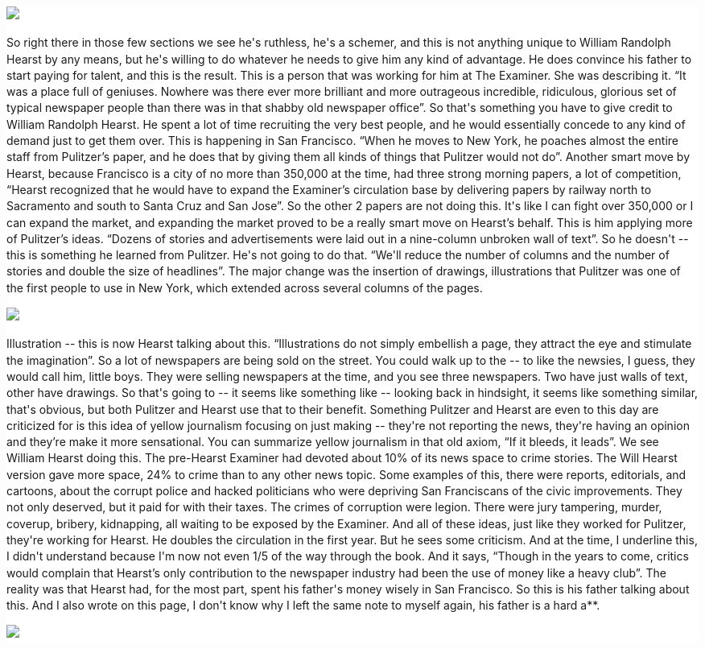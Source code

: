 ![](https://www.foundersnotes.com/static/images/new_icons/chevron-down-alt-thin.svg)

So right there in those few sections we see he's ruthless, he's a schemer, and this is not anything unique to William Randolph Hearst by any means, but he's willing to do whatever he needs to give him any kind of advantage. He does convince his father to start paying for talent, and this is the result. This is a person that was working for him at The Examiner. She was describing it. “It was a place full of geniuses. Nowhere was there ever more brilliant and more outrageous incredible, ridiculous, glorious set of typical newspaper people than there was in that shabby old newspaper office”. So that's something you have to give credit to William Randolph Hearst. He spent a lot of time recruiting the very best people, and he would essentially concede to any kind of demand just to get them over. This is happening in San Francisco. “When he moves to New York, he poaches almost the entire staff from Pulitzer’s paper, and he does that by giving them all kinds of things that Pulitzer would not do”. Another smart move by Hearst, because Francisco is a city of no more than 350,000 at the time, had three strong morning papers, a lot of competition, “Hearst recognized that he would have to expand the Examiner’s circulation base by delivering papers by railway north to Sacramento and south to Santa Cruz and San Jose”. So the other 2 papers are not doing this. It's like I can fight over 350,000 or I can expand the market, and expanding the market proved to be a really smart move on Hearst’s behalf. This is him applying more of Pulitzer’s ideas. “Dozens of stories and advertisements were laid out in a nine-column unbroken wall of text”. So he doesn't -- this is something he learned from Pulitzer. He's not going to do that. “We'll reduce the number of columns and the number of stories and double the size of headlines”. The major change was the insertion of drawings, illustrations that Pulitzer was one of the first people to use in New York, which extended across several columns of the pages.

![](https://www.foundersnotes.com/static/images/new_icons/chevron-down-alt-thin.svg)

Illustration -- this is now Hearst talking about this. “Illustrations do not simply embellish a page, they attract the eye and stimulate the imagination”. So a lot of newspapers are being sold on the street. You could walk up to the -- to like the newsies, I guess, they would call him, little boys. They were selling newspapers at the time, and you see three newspapers. Two have just walls of text, other have drawings. So that's going to -- it seems like something like -- looking back in hindsight, it seems like something similar, that's obvious, but both Pulitzer and Hearst use that to their benefit. Something Pulitzer and Hearst are even to this day are criticized for is this idea of yellow journalism focusing on just making -- they're not reporting the news, they're having an opinion and they’re make it more sensational. You can summarize yellow journalism in that old axiom, “If it bleeds, it leads”. We see William Hearst doing this. The pre-Hearst Examiner had devoted about 10% of its news space to crime stories. The Will Hearst version gave more space, 24% to crime than to any other news topic. Some examples of this, there were reports, editorials, and cartoons, about the corrupt police and hacked politicians who were depriving San Franciscans of the civic improvements. They not only deserved, but it paid for with their taxes. The crimes of corruption were legion. There were jury tampering, murder, coverup, bribery, kidnapping, all waiting to be exposed by the Examiner. And all of these ideas, just like they worked for Pulitzer, they're working for Hearst. He doubles the circulation in the first year. But he sees some criticism. And at the time, I underline this, I didn't understand because I'm now not even 1/5 of the way through the book. And it says, “Though in the years to come, critics would complain that Hearst’s only contribution to the newspaper industry had been the use of money like a heavy club”. The reality was that Hearst had, for the most part, spent his father's money wisely in San Francisco. So this is his father talking about this. And I also wrote on this page, I don't know why I left the same note to myself again, his father is a hard a**.

![](https://www.foundersnotes.com/static/images/new_icons/chevron-down-alt-thin.svg)
